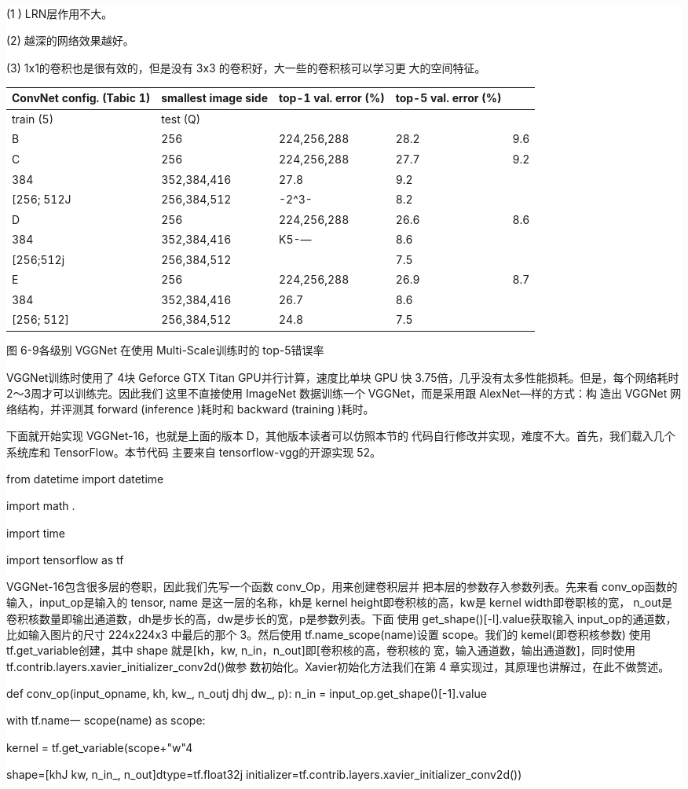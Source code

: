 (1 ) LRN层作用不大。

(2)    越深的网络效果越好。

(3)    1x1的卷积也是很有效的，但是没有 3x3 的卷积好，大一些的卷积核可以学习更 大的空间特征。

| ConvNet config. (Tabic 1) | smallest image side | top-1 val. error (%) | top-5 val. error (%) |      |
| ------------------------- | ------------------- | -------------------- | -------------------- | ---- |
| train (5)                 | test (Q)            |                      |                      |      |
| B                         | 256                 | 224,256,288          | 28.2                 | 9.6  |
| C                         | 256                 | 224,256,288          | 27.7                 | 9.2  |
| 384                       | 352,384,416         | 27.8                 | 9.2                  |      |
| [256; 512J                | 256,384,512         | -2^3-                | 8.2                  |      |
| D                         | 256                 | 224,256,288          | 26.6                 | 8.6  |
| 384                       | 352,384,416         | K5-―                 | 8.6                  |      |
| [256;512j                 | 256,384,512         |                      | 7.5                  |      |
| E                         | 256                 | 224,256,288          | 26.9                 | 8.7  |
| 384                       | 352,384,416         | 26.7                 | 8.6                  |      |
| [256; 512]                | 256,384,512         | 24.8                 | 7.5                  |      |

图 6-9各级别 VGGNet 在使用 Multi-Scale训练时的 top-5错误率

VGGNet训练时使用了 4块 Geforce GTX Titan GPU并行计算，速度比单块 GPU 快 3.75倍，几乎没有太多性能损耗。但是，每个网络耗时 2〜3周才可以训练完。因此我们 这里不直接使用 ImageNet 数据训练一个 VGGNet，而是采用跟 AlexNet—样的方式：构 造出 VGGNet 网络结构，并评测其 forward (inference )耗时和 backward (training )耗时。

下面就开始实现 VGGNet-16，也就是上面的版本 D，其他版本读者可以仿照本节的 代码自行修改并实现，难度不大。首先，我们载入几个系统库和 TensorFlow。本节代码 主要来自 tensorflow-vgg的开源实现 52。

from datetime import datetime

import math    .

import time

import tensorflow as tf

VGGNet-16包含很多层的卷职，因此我们先写一个函数 conv_Op，用来创建卷积层并 把本层的参数存入参数列表。先来看 conv_op函数的输入，input_op是输入的 tensor, name 是这一层的名称，kh是 kernel height即卷积核的高，kw是 kernel width即卷职核的宽， n_out是卷积核数量即输出通道数，dh是步长的高，dw是步长的宽，p是参数列表。下面 使用 get_shape()[-l].value获取输入 input_op的通道数，比如输入图片的尺寸 224x224x3 中最后的那个 3。然后使用 tf.name_scope(name)设置 scope。我们的 kemel(即卷积核参数) 使用 tf.get_variable创建，其中 shape 就是[kh，kw, n_in，n_out]即[卷积核的高，卷积核的 宽，输入通道数，输出通道数]，同时使用 tf.contrib.layers.xavier_initializer_conv2d()做参 数初始化。Xavier初始化方法我们在第 4 章实现过，其原理也讲解过，在此不做赘述。

def conv_op(input_opname, kh, kw_, n_outj dhj dw_, p): n_in = input_op.get_shape()[-1].value

with tf.name一 scope(name) as scope:

kernel = tf.get_variable(scope+"w"4

shape=[khJ kw, n_in_, n_out]dtype=tf.float32j initializer=tf.contrib.layers.xavier_initializer_conv2d())
